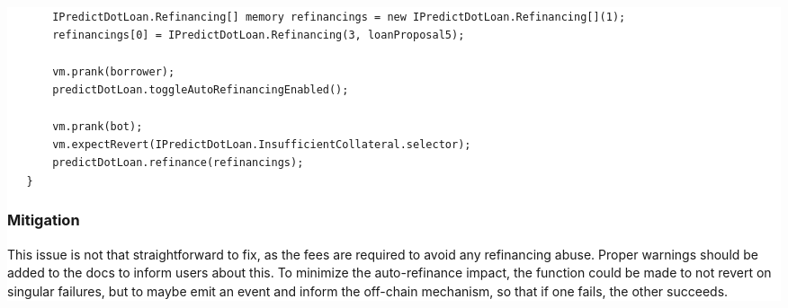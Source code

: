  ```solidity
        IPredictDotLoan.Refinancing[] memory refinancings = new IPredictDotLoan.Refinancing[](1);
        refinancings[0] = IPredictDotLoan.Refinancing(3, loanProposal5);

        vm.prank(borrower);
        predictDotLoan.toggleAutoRefinancingEnabled();

        vm.prank(bot);
        vm.expectRevert(IPredictDotLoan.InsufficientCollateral.selector);
        predictDotLoan.refinance(refinancings);
    }
  ```

### Mitigation

This issue is not that straightforward to fix, as the fees are required to avoid any refinancing abuse. Proper warnings should be added to the docs to inform users about this. To minimize the auto-refinance impact, the function could be made to not revert on singular failures, but to maybe emit an event and inform the off-chain mechanism, so that if one fails, the other succeeds.
